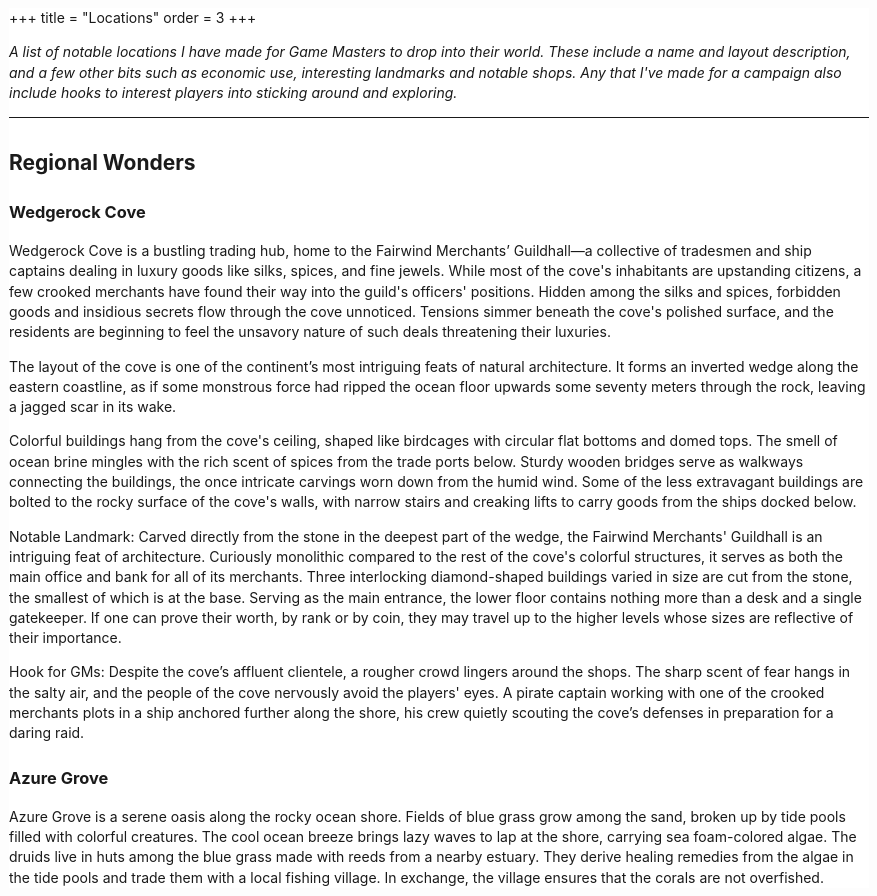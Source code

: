 +++
title = "Locations"
order = 3
+++

*A list of notable locations I have made for Game Masters to drop into their world. These include a name and layout description, and a few other bits such as economic use, interesting landmarks and notable shops. Any that I've made for a campaign also include hooks to interest players into sticking around and exploring.*

---
## Regional Wonders
### Wedgerock Cove

Wedgerock Cove is a bustling trading hub, home to the Fairwind Merchants’ Guildhall—a collective of tradesmen and ship captains dealing in luxury goods like silks, spices, and fine jewels. While most of the cove's inhabitants are upstanding citizens, a few crooked merchants have found their way into the guild's officers' positions. Hidden among the silks and spices, forbidden goods and insidious secrets flow through the cove unnoticed. Tensions simmer beneath the cove's polished surface, and the residents are beginning to feel the unsavory nature of such deals threatening their luxuries.

The layout of the cove is one of the continent’s most intriguing feats of natural architecture. It forms an inverted wedge along the eastern coastline, as if some monstrous force had ripped the ocean floor upwards some seventy meters through the rock, leaving a jagged scar in its wake.

Colorful buildings hang from the cove's ceiling, shaped like birdcages with circular flat bottoms and domed tops. The smell of ocean brine mingles with the rich scent of spices from the trade ports below. Sturdy wooden bridges serve as walkways connecting the buildings, the once intricate carvings worn down from the humid wind. Some of the less extravagant buildings are bolted to the rocky surface of the cove's walls, with narrow stairs and creaking lifts to carry goods from the ships docked below.

Notable Landmark: Carved directly from the stone in the deepest part of the wedge, the Fairwind Merchants' Guildhall is an intriguing feat of architecture. Curiously monolithic compared to the rest of the cove's colorful structures, it serves as both the main office and bank for all of its merchants. Three interlocking diamond-shaped buildings varied in size are cut from the stone, the smallest of which is at the base. Serving as the main entrance, the lower floor contains nothing more than a desk and a single gatekeeper. If one can prove their worth, by rank or by coin, they may travel up to the higher levels whose sizes are reflective of their importance.

Hook for GMs: Despite the cove’s affluent clientele, a rougher crowd lingers around the shops. The sharp scent of fear hangs in the salty air, and the people of the cove nervously avoid the players' eyes. A pirate captain working with one of the crooked merchants plots in a ship anchored further along the shore, his crew quietly scouting the cove’s defenses in preparation for a daring raid.

### Azure Grove 

Azure Grove is a serene oasis along the rocky ocean shore. Fields of blue grass grow among the sand, broken up by tide pools filled with colorful creatures. The cool ocean breeze brings lazy waves to lap at the shore, carrying sea foam-colored algae. The druids live in huts among the blue grass made with reeds from a nearby estuary. They derive healing remedies from the algae in the tide pools and trade them with a local fishing village. In exchange, the village ensures that the corals are not overfished.
